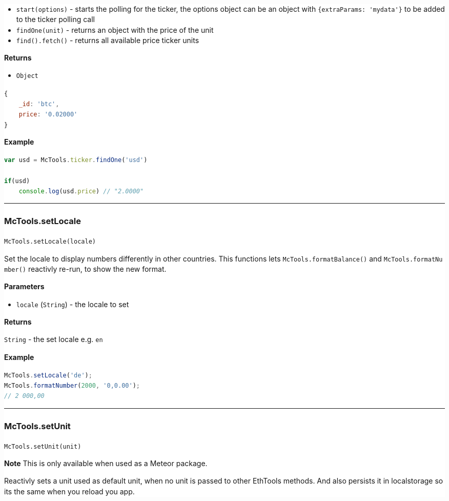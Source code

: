 - `start(options)` - starts the polling for the ticker, the options object can be an object with `{extraParams: 'mydata'}` to be added to the ticker polling call
- `findOne(unit)` - returns an object with the price of the unit
- `find().fetch()` - returns all available price ticker units

**Returns**

- `Object`
```js
{
    _id: 'btc',
    price: '0.02000'
}
```

**Example**
```js
var usd = McTools.ticker.findOne('usd')

if(usd)
    console.log(usd.price) // "2.0000"
```

***

### McTools.setLocale

    McTools.setLocale(locale)

Set the locale to display numbers differently in other countries.
This functions lets `McTools.formatBalance()` and `McTools.formatNumber()` reactivly re-run, to show the new format.

**Parameters**

- `locale` (`String`) - the locale to set

**Returns**

`String` - the set locale e.g. `en`

**Example**

```js
McTools.setLocale('de');
McTools.formatNumber(2000, '0,0.00');
// 2 000,00
```

***

### McTools.setUnit

    McTools.setUnit(unit)

**Note** This is only available when used as a Meteor package.

Reactivly sets a unit used as default unit, when no unit is passed to other EthTools methods.
And also persists it in localstorage so its the same when you reload you app.
